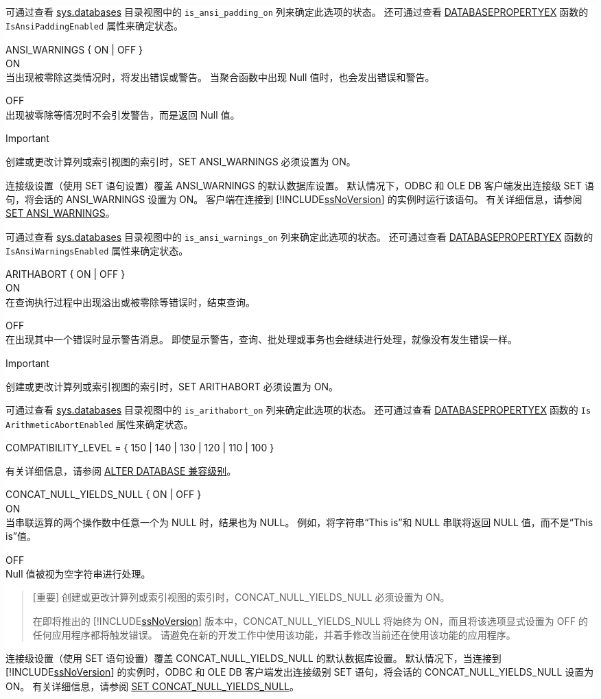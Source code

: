 可通过查看 [sys.databases](../../relational-databases/system-catalog-views/sys-databases-transact-sql.md) 目录视图中的 `is_ansi_padding_on` 列来确定此选项的状态。 还可通过查看 [DATABASEPROPERTYEX](../../t-sql/functions/databasepropertyex-transact-sql.md) 函数的 `IsAnsiPaddingEnabled` 属性来确定状态。

ANSI_WARNINGS { ON | OFF }     
ON     
当出现被零除这类情况时，将发出错误或警告。 当聚合函数中出现 Null 值时，也会发出错误和警告。

OFF     
出现被零除等情况时不会引发警告，而是返回 Null 值。

> [!IMPORTANT]
> 创建或更改计算列或索引视图的索引时，SET ANSI_WARNINGS 必须设置为 ON。

连接级设置（使用 SET 语句设置）覆盖 ANSI_WARNINGS 的默认数据库设置。 默认情况下，ODBC 和 OLE DB 客户端发出连接级 SET 语句，将会话的 ANSI_WARNINGS 设置为 ON。 客户端在连接到 [!INCLUDE[ssNoVersion](../../includes/ssnoversion-md.md)] 的实例时运行该语句。 有关详细信息，请参阅 [SET ANSI_WARNINGS](../../t-sql/statements/set-ansi-warnings-transact-sql.md)。

可通过查看 [sys.databases](../../relational-databases/system-catalog-views/sys-databases-transact-sql.md) 目录视图中的 `is_ansi_warnings_on` 列来确定此选项的状态。 还可通过查看 [DATABASEPROPERTYEX](../../t-sql/functions/databasepropertyex-transact-sql.md) 函数的 `IsAnsiWarningsEnabled` 属性来确定状态。

ARITHABORT { ON | OFF }     
ON     
在查询执行过程中出现溢出或被零除等错误时，结束查询。

OFF     
在出现其中一个错误时显示警告消息。 即使显示警告，查询、批处理或事务也会继续进行处理，就像没有发生错误一样。

> [!IMPORTANT]
> 创建或更改计算列或索引视图的索引时，SET ARITHABORT 必须设置为 ON。

可通过查看 [sys.databases](../../relational-databases/system-catalog-views/sys-databases-transact-sql.md) 目录视图中的 `is_arithabort_on` 列来确定此选项的状态。 还可通过查看 [DATABASEPROPERTYEX](../../t-sql/functions/databasepropertyex-transact-sql.md) 函数的 `IsArithmeticAbortEnabled` 属性来确定状态。

COMPATIBILITY_LEVEL = { 150 | 140 | 130 | 120 | 110 | 100 }     

有关详细信息，请参阅 [ALTER DATABASE 兼容级别](../../t-sql/statements/alter-database-transact-sql-compatibility-level.md)。

CONCAT_NULL_YIELDS_NULL { ON | OFF }     
ON     
当串联运算的两个操作数中任意一个为 NULL 时，结果也为 NULL。 例如，将字符串“This is”和 NULL 串联将返回 NULL 值，而不是“This is”值。

OFF     
Null 值被视为空字符串进行处理。

> [重要] 创建或更改计算列或索引视图的索引时，CONCAT_NULL_YIELDS_NULL 必须设置为 ON。
>
> 在即将推出的 [!INCLUDE[ssNoVersion](../../includes/ssnoversion-md.md)] 版本中，CONCAT_NULL_YIELDS_NULL 将始终为 ON，而且将该选项显式设置为 OFF 的任何应用程序都将触发错误。 请避免在新的开发工作中使用该功能，并着手修改当前还在使用该功能的应用程序。

连接级设置（使用 SET 语句设置）覆盖 CONCAT_NULL_YIELDS_NULL 的默认数据库设置。 默认情况下，当连接到 [!INCLUDE[ssNoVersion](../../includes/ssnoversion-md.md)] 的实例时，ODBC 和 OLE DB 客户端发出连接级别 SET 语句，将会话的 CONCAT_NULL_YIELDS_NULL 设置为 ON。 有关详细信息，请参阅 [SET CONCAT_NULL_YIELDS_NULL](../../t-sql/statements/set-concat-null-yields-null-transact-sql.md)。
